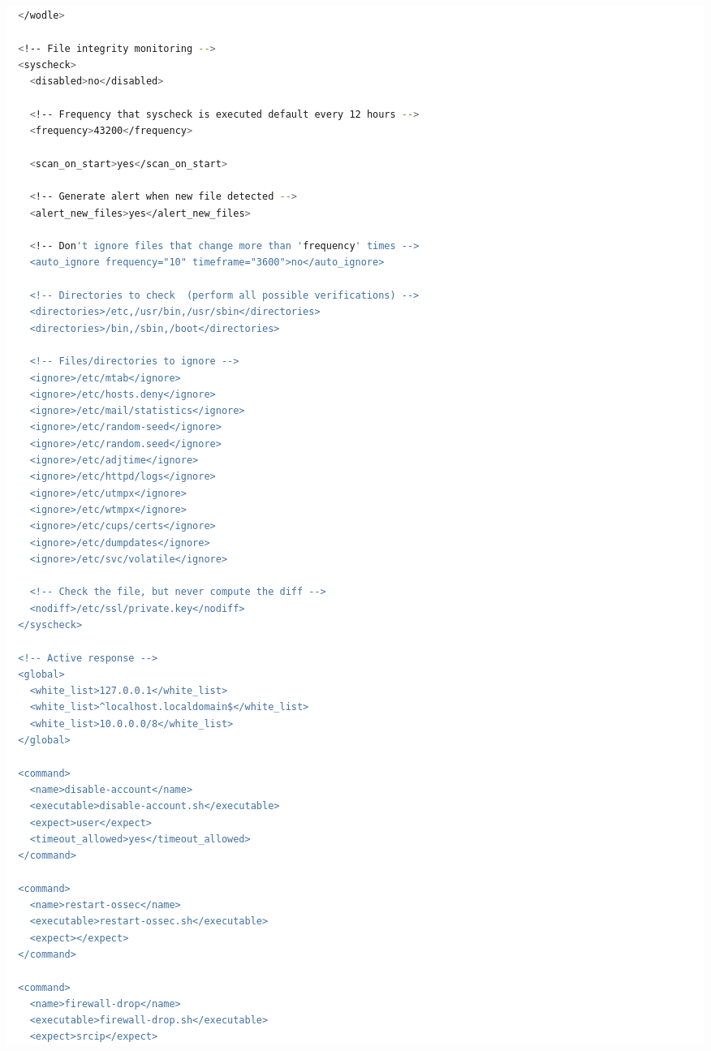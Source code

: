 ```bash
  </wodle>

  <!-- File integrity monitoring -->
  <syscheck>
    <disabled>no</disabled>

    <!-- Frequency that syscheck is executed default every 12 hours -->
    <frequency>43200</frequency>

    <scan_on_start>yes</scan_on_start>

    <!-- Generate alert when new file detected -->
    <alert_new_files>yes</alert_new_files>

    <!-- Don't ignore files that change more than 'frequency' times -->
    <auto_ignore frequency="10" timeframe="3600">no</auto_ignore>

    <!-- Directories to check  (perform all possible verifications) -->
    <directories>/etc,/usr/bin,/usr/sbin</directories>
    <directories>/bin,/sbin,/boot</directories>

    <!-- Files/directories to ignore -->
    <ignore>/etc/mtab</ignore>
    <ignore>/etc/hosts.deny</ignore>
    <ignore>/etc/mail/statistics</ignore>
    <ignore>/etc/random-seed</ignore>
    <ignore>/etc/random.seed</ignore>
    <ignore>/etc/adjtime</ignore>
    <ignore>/etc/httpd/logs</ignore>
    <ignore>/etc/utmpx</ignore>
    <ignore>/etc/wtmpx</ignore>
    <ignore>/etc/cups/certs</ignore>
    <ignore>/etc/dumpdates</ignore>
    <ignore>/etc/svc/volatile</ignore>

    <!-- Check the file, but never compute the diff -->
    <nodiff>/etc/ssl/private.key</nodiff>
  </syscheck>

  <!-- Active response -->
  <global>
    <white_list>127.0.0.1</white_list>
    <white_list>^localhost.localdomain$</white_list>
    <white_list>10.0.0.0/8</white_list>
  </global>

  <command>
    <name>disable-account</name>
    <executable>disable-account.sh</executable>
    <expect>user</expect>
    <timeout_allowed>yes</timeout_allowed>
  </command>

  <command>
    <name>restart-ossec</name>
    <executable>restart-ossec.sh</executable>
    <expect></expect>
  </command>

  <command>
    <name>firewall-drop</name>
    <executable>firewall-drop.sh</executable>
    <expect>srcip</expect>
```